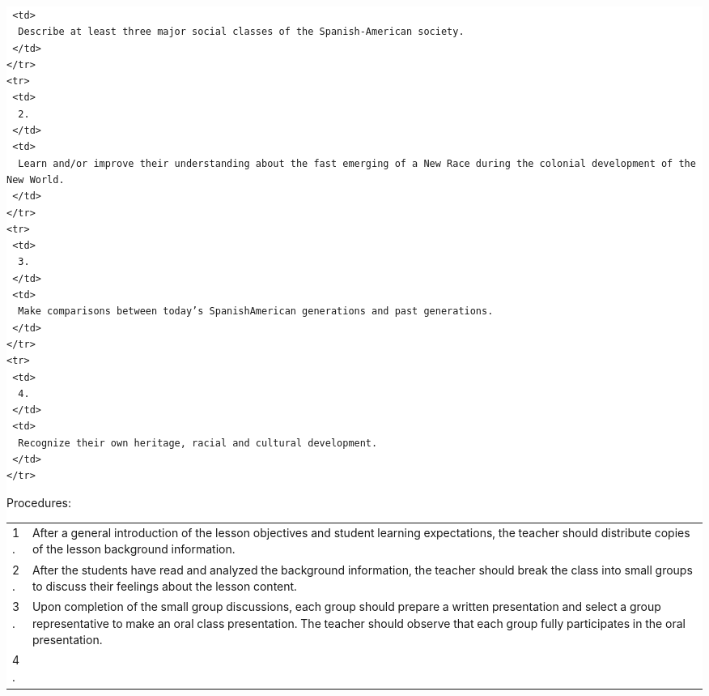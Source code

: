      <td>
      Describe at least three major social classes of the Spanish-American society.
     </td>
    </tr>
    <tr>
     <td>
      2.
     </td>
     <td>
      Learn and/or improve their understanding about the fast emerging of a New Race during the colonial development of the New World.
     </td>
    </tr>
    <tr>
     <td>
      3.
     </td>
     <td>
      Make comparisons between today’s SpanishAmerican generations and past generations.
     </td>
    </tr>
    <tr>
     <td>
      4.
     </td>
     <td>
      Recognize their own heritage, racial and cultural development.
     </td>
    </tr>
   </table>
   <dt>
    Procedures:
    <table border="0">
     <tr>
      <td>
       1.
      </td>
      <td>
       After a general introduction of the lesson objectives and student learning expectations, the teacher should distribute copies of the lesson background information.
      </td>
     </tr>
     <tr>
      <td>
       2.
      </td>
      <td>
       After the students have read and analyzed the background information, the teacher should break the class into small groups to discuss their feelings about the lesson content.
      </td>
     </tr>
     <tr>
      <td>
       3.
      </td>
      <td>
       Upon completion of the small group discussions, each group should prepare a written presentation and select a group representative to make an oral class presentation. The teacher should observe that each group fully participates in the oral presentation.
      </td>
     </tr>
     <tr>
      <td>
       4.